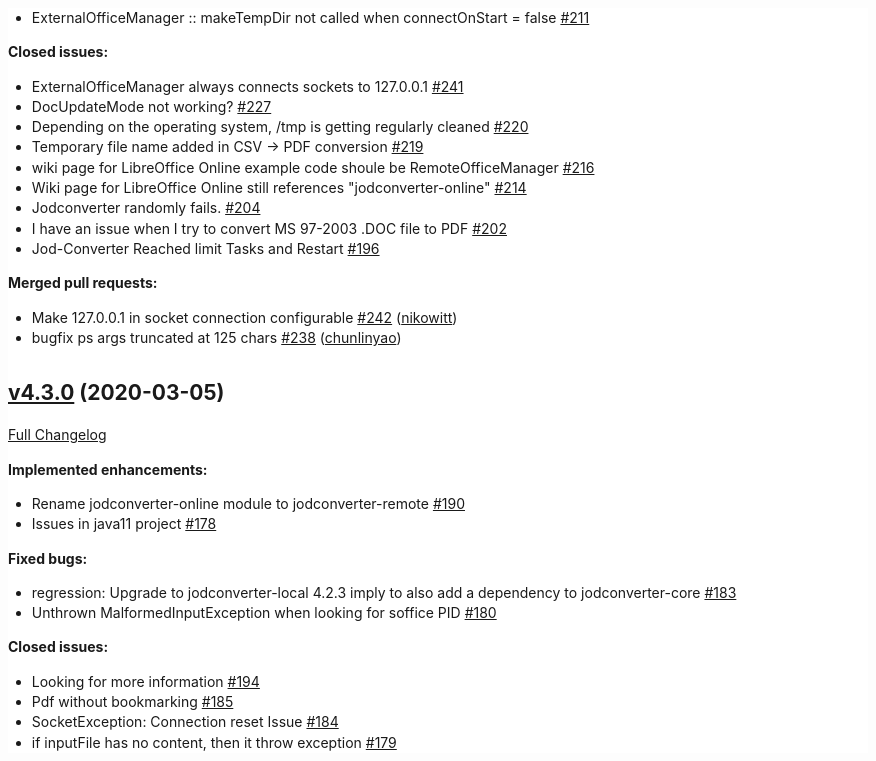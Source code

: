 - ExternalOfficeManager :: makeTempDir not called when connectOnStart = false [\#211](https://github.com/sbraconnier/jodconverter/issues/211)

**Closed issues:**

- ExternalOfficeManager always connects sockets to 127.0.0.1 [\#241](https://github.com/sbraconnier/jodconverter/issues/241)
- DocUpdateMode not working? [\#227](https://github.com/sbraconnier/jodconverter/issues/227)
- Depending on the operating system, /tmp is getting regularly cleaned [\#220](https://github.com/sbraconnier/jodconverter/issues/220)
- Temporary file name added in CSV -\> PDF conversion [\#219](https://github.com/sbraconnier/jodconverter/issues/219)
- wiki page for LibreOffice Online example code shoule be RemoteOfficeManager [\#216](https://github.com/sbraconnier/jodconverter/issues/216)
- Wiki page for LibreOffice Online still references "jodconverter-online" [\#214](https://github.com/sbraconnier/jodconverter/issues/214)
- Jodconverter randomly fails. [\#204](https://github.com/sbraconnier/jodconverter/issues/204)
- I have an issue when I try to convert MS 97-2003 .DOC file to PDF [\#202](https://github.com/sbraconnier/jodconverter/issues/202)
- Jod-Converter Reached limit Tasks and Restart  [\#196](https://github.com/sbraconnier/jodconverter/issues/196)

**Merged pull requests:**

- Make 127.0.0.1 in socket connection configurable [\#242](https://github.com/sbraconnier/jodconverter/pull/242) ([nikowitt](https://github.com/nikowitt))
- bugfix ps args truncated at 125 chars [\#238](https://github.com/sbraconnier/jodconverter/pull/238) ([chunlinyao](https://github.com/chunlinyao))

## [v4.3.0](https://github.com/sbraconnier/jodconverter/tree/v4.3.0) (2020-03-05)

[Full Changelog](https://github.com/sbraconnier/jodconverter/compare/v4.2.4...v4.3.0)

**Implemented enhancements:**

- Rename jodconverter-online module to jodconverter-remote [\#190](https://github.com/sbraconnier/jodconverter/issues/190)
- Issues in java11 project [\#178](https://github.com/sbraconnier/jodconverter/issues/178)

**Fixed bugs:**

- regression: Upgrade to jodconverter-local 4.2.3 imply to also add a dependency to jodconverter-core [\#183](https://github.com/sbraconnier/jodconverter/issues/183)
- Unthrown MalformedInputException when looking for soffice PID [\#180](https://github.com/sbraconnier/jodconverter/issues/180)

**Closed issues:**

- Looking for more information [\#194](https://github.com/sbraconnier/jodconverter/issues/194)
- Pdf without bookmarking [\#185](https://github.com/sbraconnier/jodconverter/issues/185)
- SocketException: Connection reset Issue [\#184](https://github.com/sbraconnier/jodconverter/issues/184)
- if inputFile has no content, then it throw exception   [\#179](https://github.com/sbraconnier/jodconverter/issues/179)
